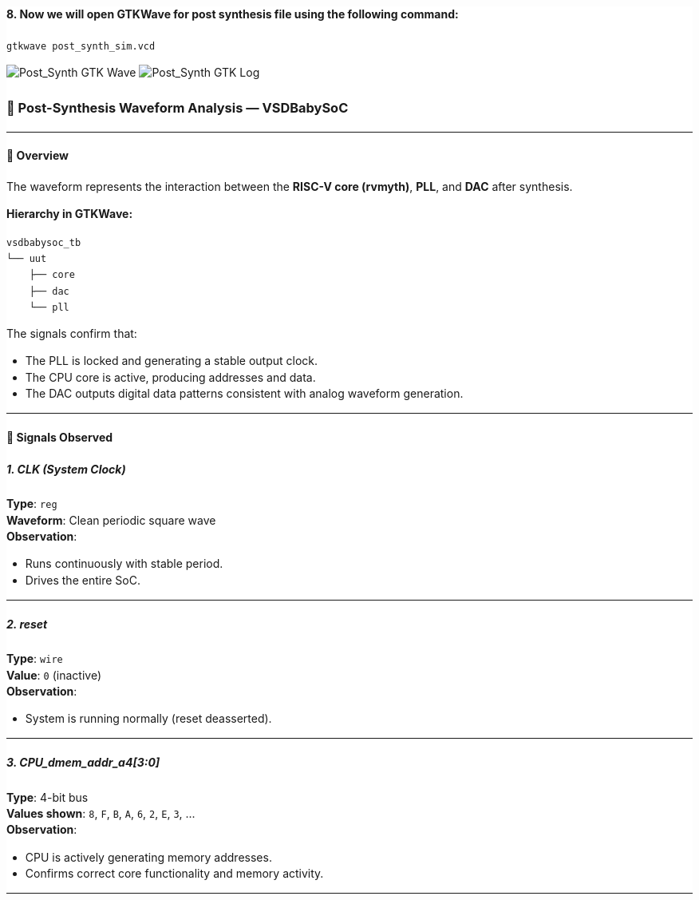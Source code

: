 #### 8. Now we will open GTKWave for post synthesis file using the following command:
```
gtkwave post_synth_sim.vcd
```
<img width="1855" height="678" alt="Post_Synth GTK Wave" src="https://github.com/user-attachments/assets/0a41ce48-f8df-41ea-9592-e5424784ce99" />
<img width="767" height="185" alt="Post_Synth GTK Log" src="https://github.com/user-attachments/assets/7e1899eb-652c-452c-87dd-1ffef5b7186e" />

### 🧩 Post-Synthesis Waveform Analysis — VSDBabySoC


---

#### 🧠 Overview

The waveform represents the interaction between the **RISC-V core (rvmyth)**, **PLL**, and **DAC** after synthesis.

**Hierarchy in GTKWave:**
```
vsdbabysoc_tb
└── uut
    ├── core
    ├── dac
    └── pll
```

The signals confirm that:
- The PLL is locked and generating a stable output clock.
- The CPU core is active, producing addresses and data.
- The DAC outputs digital data patterns consistent with analog waveform generation.

---

#### 🧩 Signals Observed

##### **1. CLK (System Clock)**
**Type**: `reg`  
**Waveform**: Clean periodic square wave  
**Observation**:  
- Runs continuously with stable period.
- Drives the entire SoC.

---

##### **2. reset**
**Type**: `wire`  
**Value**: `0` (inactive)  
**Observation**:  
- System is running normally (reset deasserted).

---

##### **3. CPU_dmem_addr_a4[3:0]**
**Type**: 4-bit bus  
**Values shown**: `8`, `F`, `B`, `A`, `6`, `2`, `E`, `3`, ...  
**Observation**:  
- CPU is actively generating memory addresses.
- Confirms correct core functionality and memory activity.

---